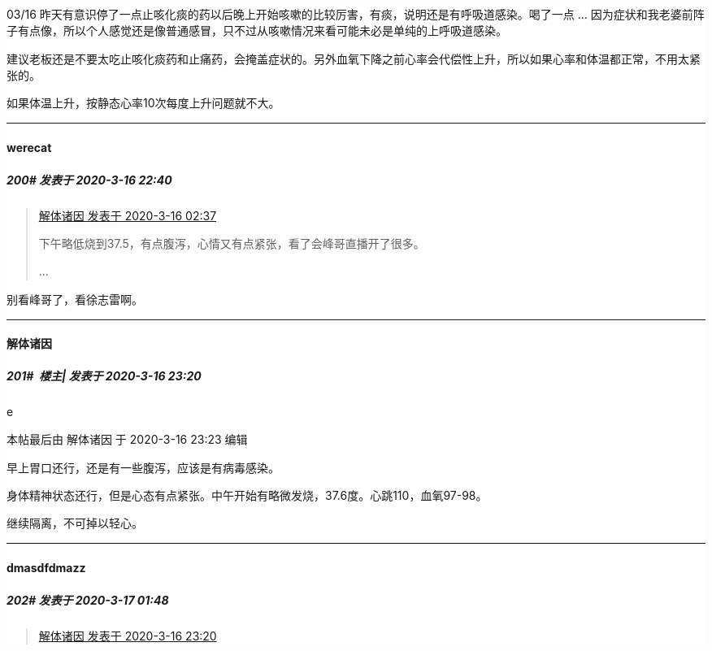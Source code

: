 03/16 昨天有意识停了一点止咳化痰的药以后晚上开始咳嗽的比较厉害，有痰，说明还是有呼吸道感染。喝了一点 ...</blockquote>
因为症状和我老婆前阵子有点像，所以个人感觉还是像普通感冒，只不过从咳嗽情况来看可能未必是单纯的上呼吸道感染。


建议老板还是不要太吃止咳化痰药和止痛药，会掩盖症状的。另外血氧下降之前心率会代偿性上升，所以如果心率和体温都正常，不用太紧张的。


如果体温上升，按静态心率10次每度上升问题就不大。







*****

####  werecat  
##### 200#       发表于 2020-3-16 22:40



<blockquote><a href="httphttps://bbs.saraba1st.com/2b/forum.php?mod=redirect&amp;goto=findpost&amp;pid=46751943&amp;ptid=1918882" target="_blank">解体诸因 发表于 2020-3-16 02:37</a>

下午略低烧到37.5，有点腹泻，心情又有点紧张，看了会峰哥直播开了很多。

 ...</blockquote>
别看峰哥了，看徐志雷啊。







*****

####  解体诸因  
##### 201#         楼主| 发表于 2020-3-16 23:20

e


 本帖最后由 解体诸因 于 2020-3-16 23:23 编辑 

早上胃口还行，还是有一些腹泻，应该是有病毒感染。

身体精神状态还行，但是心态有点紧张。中午开始有略微发烧，37.6度。心跳110，血氧97-98。


继续隔离，不可掉以轻心。







*****

####  dmasdfdmazz  
##### 202#       发表于 2020-3-17 01:48



<blockquote><a href="httphttps://bbs.saraba1st.com/2b/forum.php?mod=redirect&amp;goto=findpost&amp;pid=46764057&amp;ptid=1918882" target="_blank">解体诸因 发表于 2020-3-16 23:20</a>
